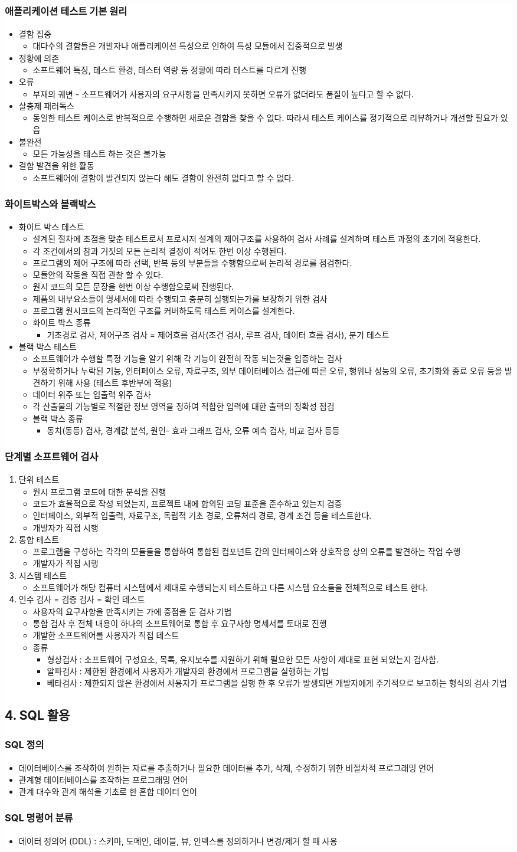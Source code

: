 ### 애플리케이션 테스트 기본 원리
- 결함 집중
  - 대다수의 결함들은 개발자나 애플리케이션 특성으로 인하여 특성 모듈에서 집중적으로 발생
- 정황에 의존
  - 소프트웨어 특징, 테스트 환경, 테스터 역량 등 정황에 따라 테스트를 다르게 진행
- 오류
  - 부재의 궤변 - 소프트웨어가 사용자의 요구사항을 만족시키지 못하면 오류가 없더라도 품질이 높다고 할 수 없다.
- 살충제 패러독스
  - 동일한 테스트 케이스로 반복적으로 수행하면 새로운 결함을 찾을 수 없다. 따라서 테스트 케이스를 정기적으로 리뷰하거나 개선할 필요가 있음
- 불완전
  - 모든 가능성을 테스트 하는 것은 불가능
- 결함 발견을 위한 활동
  - 소프트웨어에 결함이 발견되지 않는다 해도 결함이 완전히 없다고 할 수 없다.

### 화이트박스와 블랙박스
- 화이트 박스 테스트
  - 설계된 절차에 초점을 맞춘 테스트로서 프로시저 설계의 제어구조를 사용하여 검사 사례를 설계하며 테스트 과정의 초기에 적용한다.
  - 각 조건에서의 참과 거짓의 모든 논리적 결정이 적어도 한번 이상 수행된다.
  - 프로그램의 제어 구조에 따라 선택, 반복 등의 부분들을 수행함으로써 논리적 경로를 점검한다.
  - 모듈안의 작동을 직접 관찰 할 수 있다.
  - 원시 코드의 모든 문장을 한번 이상 수행함으로써 진행된다.
  - 제품의 내부요소들이 명세서에 따라 수행되고 충분히 실행되는가를 보장하기 위한 검사
  - 프로그램 원시코드의 논리적인 구조를 커버하도록 테스트 케이스를 설계한다.
  - 화이트 박스 종류
    - 기초경로 검사, 제어구조 검사 = 제어흐름 검사(조건 검사, 루프 검사, 데이터 흐름 검사), 분기 테스트
- 블랙 박스 테스트
  - 소프트웨어가 수행할 특정 기능을 알기 위해 각 기능이 완전히 작동 되는것을 입증하는 검사
  - 부정확하거나 누락된 기능, 인터페이스 오류, 자료구조, 외부 데이터베이스 접근에 따른 오류, 행위나 성능의 오류, 초기화와 종료 오류 등을 발견하기 위해 사용 (테스트 후반부에 적용)
  - 데이터 위주 또는 입출력 위주 검사
  - 각 산출물의 기능별로 적절한 정보 영역을 정하여 적합한 입력에 대한 출력의 정확성 점검
  - 블랙 박스 종류
    - 동치(동등) 검사, 경계값 분석, 원인- 효과 그래프 검사, 오류 예측 검사, 비교 검사 등등

### 단계별 소프트웨어 검사
1. 단위 테스트
   - 원시 프로그램 코드에 대한 분석을 진행
   - 코드가 효율적으로 작성 되었는지, 프로젝트 내에 합의된 코딩 표준을 준수하고 있는지 검증
   - 인터페이스, 외부적 입출력, 자료구조, 독립적 기초 경로, 오류처리 경로, 경계 조건 등을 테스트한다.
   - 개발자가 직접 시행
2. 통합 테스트
    - 프로그램을 구성하는 각각의 모듈들을 통합하여 통합된 컴포넌트 간의 인터페이스와 상호작용 상의 오류를 발견하는 작업 수행
    - 개발자가 직접 시행 
3. 시스템 테스트
    - 소프트웨어가 해당 컴퓨터 시스템에서 제대로 수행되는지 테스트하고 다른 시스템 요소들을 전체적으로 테스트 한다.
4. 인수 검사  = 검증 검사 = 확인 테스트
    - 사용자의 요구사항을 만족시키는 가에 중점을 둔 검사 기법
    - 통합 검사 후 전체 내용이 하나의 소프트웨어로 통합 후 요구사항 명세서를 토대로 진행
    - 개발한 소프트웨어를 사용자가 직접 테스트
    - 종류
      - 형상검사 : 소프트웨어 구성요소, 목록, 유지보수를 지원하기 위해 필요한 모든 사항이 제대로 표현 되었는지 검사함.
      - 알파검사 : 제한된 환경에서 사용자가 개발자의 환경에서 프로그램을 실행하는 기법
      - 베타검사 : 제한되지 않은 환경에서 사용자가 프로그램을 실행 한 후 오류가 발생되면 개발자에게 주기적으로 보고하는 형식의 검사 기법
## 4. SQL 활용
### SQL 정의
  - 데이터베이스를 조작하여 원하는 자료를 추출하거나 필요한 데이터를 추가, 삭제, 수정하기 위한 비절차적 프로그래밍 언어
  - 관계형 데이터베이스를 조작하는 프로그래밍 언어
  - 관계 대수와 관계 해석을 기초로 한 혼합 데이터 언어
### SQL 명령어 분류
  - 데이터 정의어 (DDL) : 스키마, 도메인, 테이블, 뷰, 인덱스를 정의하거나 변경/제거 할 때 사용